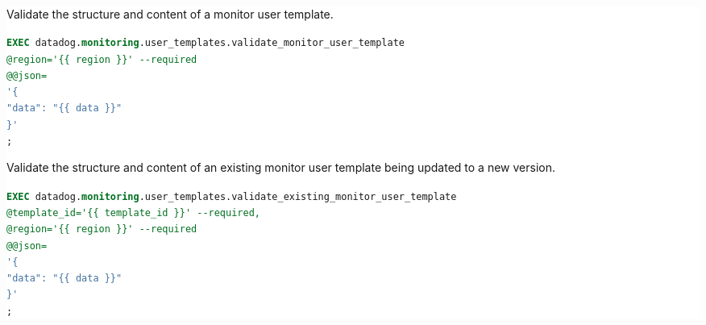 Validate the structure and content of a monitor user template.

```sql
EXEC datadog.monitoring.user_templates.validate_monitor_user_template 
@region='{{ region }}' --required 
@@json=
'{
"data": "{{ data }}"
}'
;
```
</TabItem>
<TabItem value="validate_existing_monitor_user_template">

Validate the structure and content of an existing monitor user template being updated to a new version.

```sql
EXEC datadog.monitoring.user_templates.validate_existing_monitor_user_template 
@template_id='{{ template_id }}' --required, 
@region='{{ region }}' --required 
@@json=
'{
"data": "{{ data }}"
}'
;
```
</TabItem>
</Tabs>
